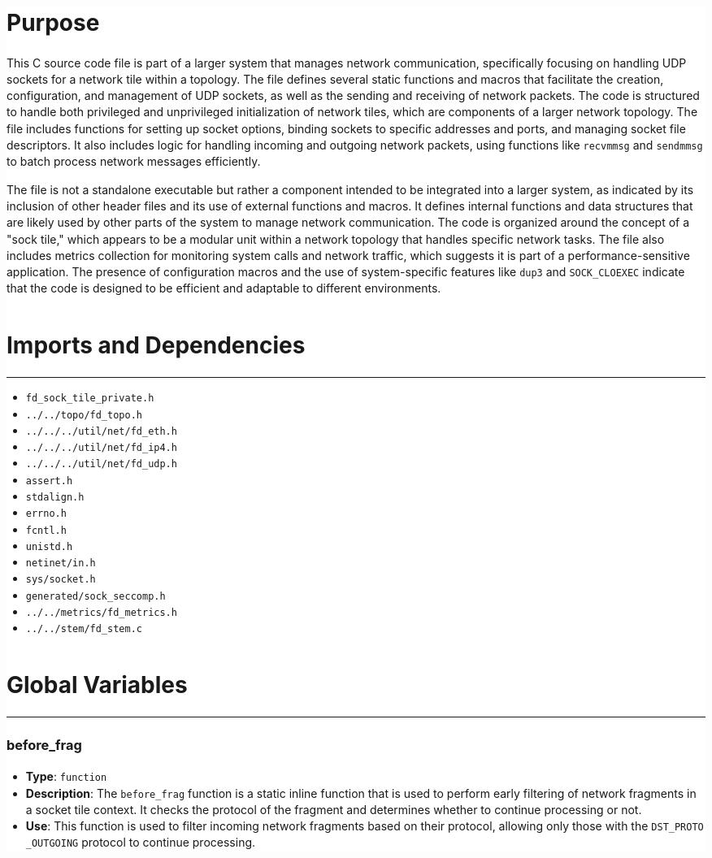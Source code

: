# Purpose
This C source code file is part of a larger system that manages network communication, specifically focusing on handling UDP sockets for a network tile within a topology. The file defines several static functions and macros that facilitate the creation, configuration, and management of UDP sockets, as well as the sending and receiving of network packets. The code is structured to handle both privileged and unprivileged initialization of network tiles, which are components of a larger network topology. The file includes functions for setting up socket options, binding sockets to specific addresses and ports, and managing socket file descriptors. It also includes logic for handling incoming and outgoing network packets, using functions like `recvmmsg` and `sendmmsg` to batch process network messages efficiently.

The file is not a standalone executable but rather a component intended to be integrated into a larger system, as indicated by its inclusion of other header files and its use of external functions and macros. It defines internal functions and data structures that are likely used by other parts of the system to manage network communication. The code is organized around the concept of a "sock tile," which appears to be a modular unit within a network topology that handles specific network tasks. The file also includes metrics collection for monitoring system calls and network traffic, which suggests it is part of a performance-sensitive application. The presence of configuration macros and the use of system-specific features like `dup3` and `SOCK_CLOEXEC` indicate that the code is designed to be efficient and adaptable to different environments.
# Imports and Dependencies

---
- `fd_sock_tile_private.h`
- `../../topo/fd_topo.h`
- `../../../util/net/fd_eth.h`
- `../../../util/net/fd_ip4.h`
- `../../../util/net/fd_udp.h`
- `assert.h`
- `stdalign.h`
- `errno.h`
- `fcntl.h`
- `unistd.h`
- `netinet/in.h`
- `sys/socket.h`
- `generated/sock_seccomp.h`
- `../../metrics/fd_metrics.h`
- `../../stem/fd_stem.c`


# Global Variables

---
### before\_frag
- **Type**: `function`
- **Description**: The `before_frag` function is a static inline function that is used to perform early filtering of network fragments in a socket tile context. It checks the protocol of the fragment and determines whether to continue processing or not.
- **Use**: This function is used to filter incoming network fragments based on their protocol, allowing only those with the `DST_PROTO_OUTGOING` protocol to continue processing.
